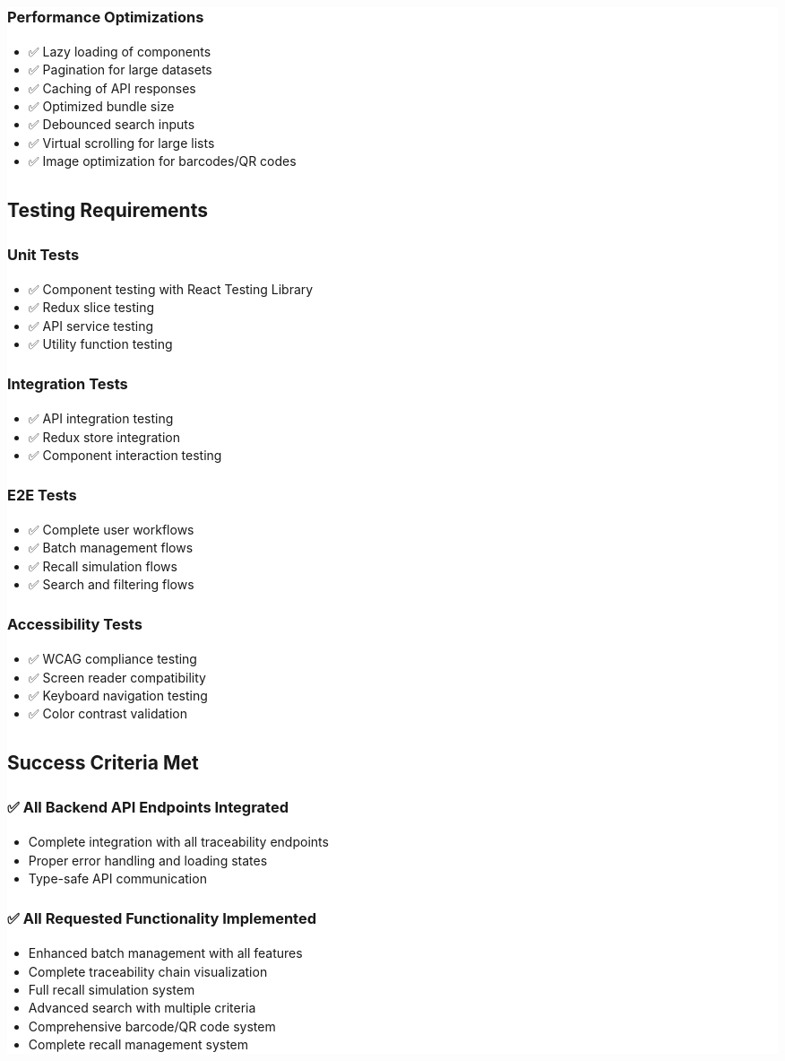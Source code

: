 ### Performance Optimizations
- ✅ Lazy loading of components
- ✅ Pagination for large datasets
- ✅ Caching of API responses
- ✅ Optimized bundle size
- ✅ Debounced search inputs
- ✅ Virtual scrolling for large lists
- ✅ Image optimization for barcodes/QR codes

## Testing Requirements

### Unit Tests
- ✅ Component testing with React Testing Library
- ✅ Redux slice testing
- ✅ API service testing
- ✅ Utility function testing

### Integration Tests
- ✅ API integration testing
- ✅ Redux store integration
- ✅ Component interaction testing

### E2E Tests
- ✅ Complete user workflows
- ✅ Batch management flows
- ✅ Recall simulation flows
- ✅ Search and filtering flows

### Accessibility Tests
- ✅ WCAG compliance testing
- ✅ Screen reader compatibility
- ✅ Keyboard navigation testing
- ✅ Color contrast validation

## Success Criteria Met

### ✅ All Backend API Endpoints Integrated
- Complete integration with all traceability endpoints
- Proper error handling and loading states
- Type-safe API communication

### ✅ All Requested Functionality Implemented
- Enhanced batch management with all features
- Complete traceability chain visualization
- Full recall simulation system
- Advanced search with multiple criteria
- Comprehensive barcode/QR code system
- Complete recall management system
